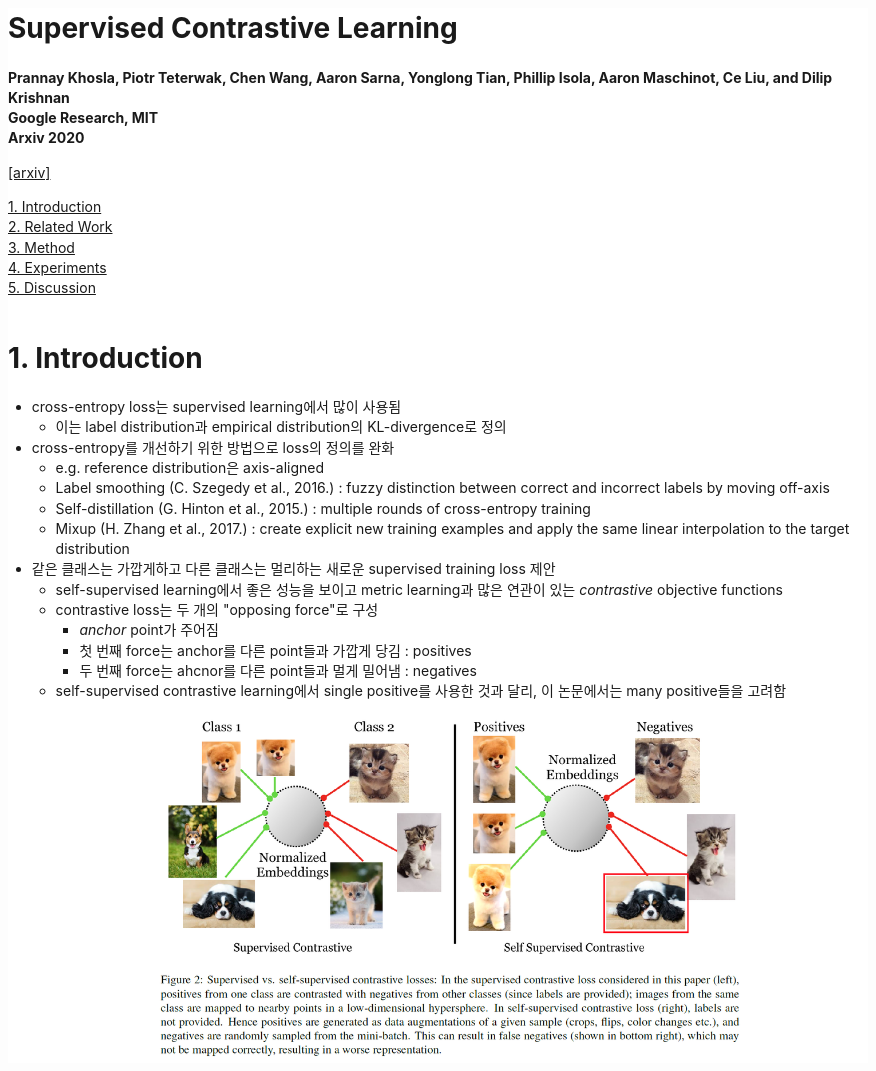 # Supervised Contrastive Learning
**Prannay Khosla, Piotr Teterwak, Chen Wang, Aaron Sarna, Yonglong Tian, Phillip Isola, Aaron Maschinot, Ce Liu, and Dilip Krishnan**  
**Google Research, MIT**  
**Arxiv 2020**  

[[arxiv]](https://arxiv.org/abs/2004.11362)

[1. Introduction](#1.-introduction)  
[2. Related Work](#2.-related-work)  
[3. Method](#3.-method)  
[4. Experiments](#4.-experiments)  
[5. Discussion](#5.-discussion)  

# 1. Introduction
- cross-entropy loss는 supervised learning에서 많이 사용됨  
    - 이는 label distribution과 empirical distribution의 KL-divergence로 정의
- cross-entropy를 개선하기 위한 방법으로 loss의 정의를 완화
    - e.g. reference distribution은 axis-aligned
    - Label smoothing (C. Szegedy et al., 2016.) : fuzzy distinction between correct and incorrect labels by moving off-axis
    - Self-distillation (G. Hinton et al., 2015.) : multiple rounds of cross-entropy training
    - Mixup (H. Zhang et al., 2017.) : create explicit new training examples and apply the same linear interpolation to the target distribution
- 같은 클래스는 가깝게하고 다른 클래스는 멀리하는 새로운 supervised training loss 제안
    - self-supervised learning에서 좋은 성능을 보이고 metric learning과 많은 연관이 있는 *contrastive* objective functions
    - contrastive loss는 두 개의 "opposing force"로 구성
        - *anchor* point가 주어짐
        - 첫 번째 force는 anchor를 다른 point들과 가깝게 당김 : positives
        - 두 번째 force는 ahcnor를 다른 point들과 멀게 밀어냄 : negatives
    - self-supervised contrastive learning에서 single positive를 사용한 것과 달리, 이 논문에서는 many positive들을 고려함
    <p align="center"><img width="70%" src="img/SCL_fig2.PNG" /></p>